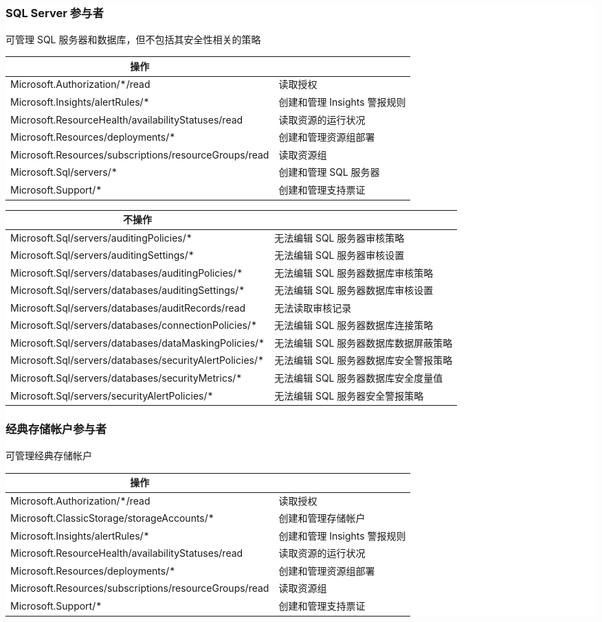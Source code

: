 ### SQL Server 参与者
可管理 SQL 服务器和数据库，但不包括其安全性相关的策略

| **操作** ||
| ------- | ------ |
| Microsoft.Authorization/*/read | 读取授权|
| Microsoft.Insights/alertRules/* | 创建和管理 Insights 警报规则 |
| Microsoft.ResourceHealth/availabilityStatuses/read | 读取资源的运行状况 |
| Microsoft.Resources/deployments/* | 创建和管理资源组部署 |
| Microsoft.Resources/subscriptions/resourceGroups/read | 读取资源组 |
| Microsoft.Sql/servers/* | 创建和管理 SQL 服务器 |
| Microsoft.Support/* | 创建和管理支持票证 |

| **不操作** ||
| ------- | ------ |
| Microsoft.Sql/servers/auditingPolicies/* | 无法编辑 SQL 服务器审核策略 |
| Microsoft.Sql/servers/auditingSettings/* | 无法编辑 SQL 服务器审核设置 |
| Microsoft.Sql/servers/databases/auditingPolicies/* | 无法编辑 SQL 服务器数据库审核策略 |
| Microsoft.Sql/servers/databases/auditingSettings/* | 无法编辑 SQL 服务器数据库审核设置 |
| Microsoft.Sql/servers/databases/auditRecords/read | 无法读取审核记录 |
| Microsoft.Sql/servers/databases/connectionPolicies/* | 无法编辑 SQL 服务器数据库连接策略 |
| Microsoft.Sql/servers/databases/dataMaskingPolicies/* | 无法编辑 SQL 服务器数据库数据屏蔽策略 |
| Microsoft.Sql/servers/databases/securityAlertPolicies/* | 无法编辑 SQL 服务器数据库安全警报策略 |
| Microsoft.Sql/servers/databases/securityMetrics/* | 无法编辑 SQL 服务器数据库安全度量值 |
| Microsoft.Sql/servers/securityAlertPolicies/* | 无法编辑 SQL 服务器安全警报策略 |

### 经典存储帐户参与者
可管理经典存储帐户

| **操作** ||
| ------- | ------ |
| Microsoft.Authorization/*/read | 读取授权 |
| Microsoft.ClassicStorage/storageAccounts/* | 创建和管理存储帐户 |
| Microsoft.Insights/alertRules/* | 创建和管理 Insights 警报规则 |
| Microsoft.ResourceHealth/availabilityStatuses/read | 读取资源的运行状况 |
| Microsoft.Resources/deployments/* | 创建和管理资源组部署 |
| Microsoft.Resources/subscriptions/resourceGroups/read | 读取资源组 |  
| Microsoft.Support/* | 创建和管理支持票证 |
